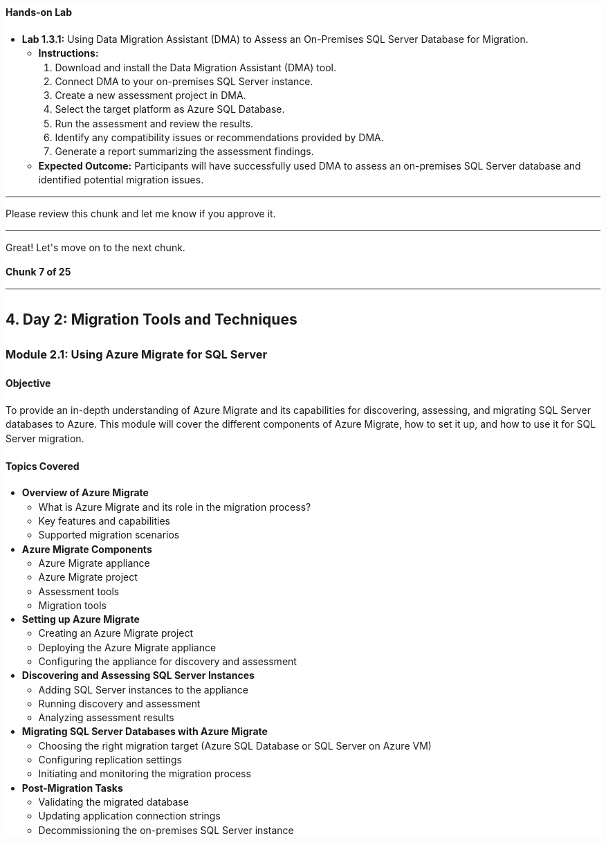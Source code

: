 #### **Hands-on Lab**

*   **Lab 1.3.1:** Using Data Migration Assistant (DMA) to Assess an On-Premises SQL Server Database for Migration.
    *   **Instructions:**
        1. Download and install the Data Migration Assistant (DMA) tool.
        2. Connect DMA to your on-premises SQL Server instance.
        3. Create a new assessment project in DMA.
        4. Select the target platform as Azure SQL Database.
        5. Run the assessment and review the results.
        6. Identify any compatibility issues or recommendations provided by DMA.
        7. Generate a report summarizing the assessment findings.
    *   **Expected Outcome:** Participants will have successfully used DMA to assess an on-premises SQL Server database and identified potential migration issues.

***

Please review this chunk and let me know if you approve it.

***

Great! Let's move on to the next chunk.

**Chunk 7 of 25**

***

## **4. Day 2: Migration Tools and Techniques**

### **Module 2.1: Using Azure Migrate for SQL Server**

#### **Objective**

To provide an in-depth understanding of Azure Migrate and its capabilities for discovering, assessing, and migrating SQL Server databases to Azure. This module will cover the different components of Azure Migrate, how to set it up, and how to use it for SQL Server migration.

#### **Topics Covered**

*   **Overview of Azure Migrate**
    *   What is Azure Migrate and its role in the migration process?
    *   Key features and capabilities
    *   Supported migration scenarios
*   **Azure Migrate Components**
    *   Azure Migrate appliance
    *   Azure Migrate project
    *   Assessment tools
    *   Migration tools
*   **Setting up Azure Migrate**
    *   Creating an Azure Migrate project
    *   Deploying the Azure Migrate appliance
    *   Configuring the appliance for discovery and assessment
*   **Discovering and Assessing SQL Server Instances**
    *   Adding SQL Server instances to the appliance
    *   Running discovery and assessment
    *   Analyzing assessment results
*   **Migrating SQL Server Databases with Azure Migrate**
    *   Choosing the right migration target (Azure SQL Database or SQL Server on Azure VM)
    *   Configuring replication settings
    *   Initiating and monitoring the migration process
*   **Post-Migration Tasks**
    *   Validating the migrated database
    *   Updating application connection strings
    *   Decommissioning the on-premises SQL Server instance
